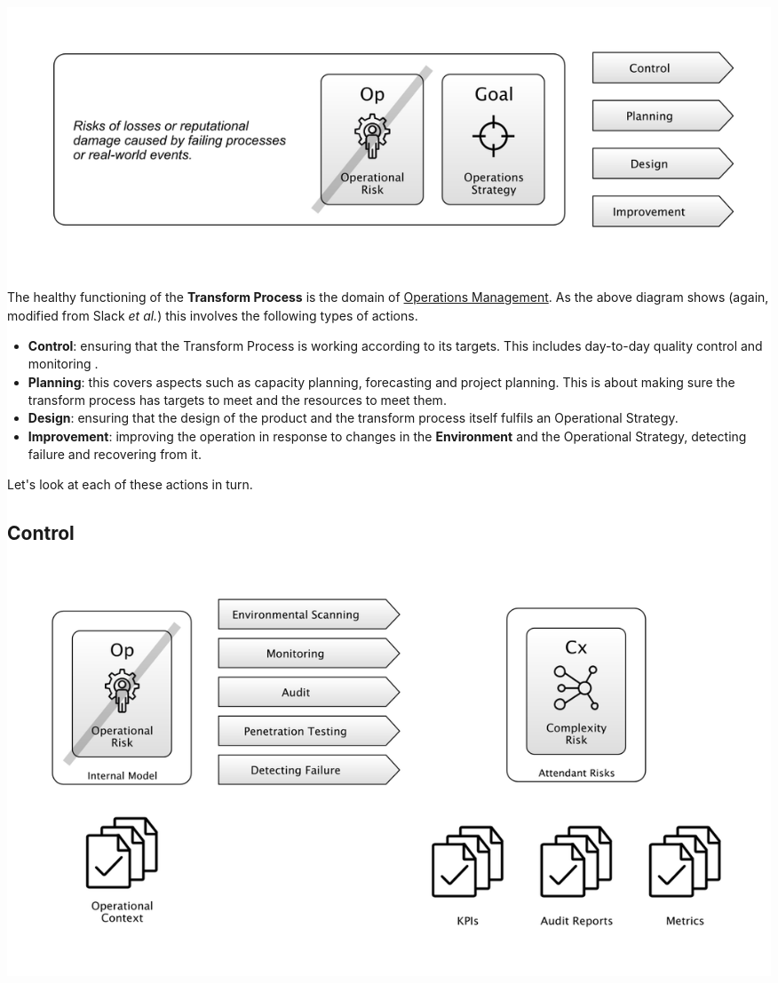![Risk-First Operations Management:  Taking Action, inspired by the work of Slack _et al._](/images/generated/risks/operational/operational-risk.png)
 
The healthy functioning of the **Transform Process** is the domain of [Operations Management](#operations-management).  As the above diagram shows (again, modified from Slack _et al._) this involves the following types of actions.

 - **Control**:  ensuring that the Transform Process is working according to its targets.  This includes day-to-day quality control and monitoring . 
 - **Planning**: this covers aspects such as capacity planning, forecasting and project planning.   This is about making sure the transform process has targets to meet and the resources to meet them.
 - **Design**:  ensuring that the design of the product and the transform process itself fulfils an Operational Strategy.
 - **Improvement**:  improving the operation in response to changes in the **Environment** and the Operational Strategy, detecting failure and recovering from it.

Let's look at each of these actions in turn.


## Control

![Control, Monitoring And Detection](/images/generated/risks/operational/monitoring-detection.png)
